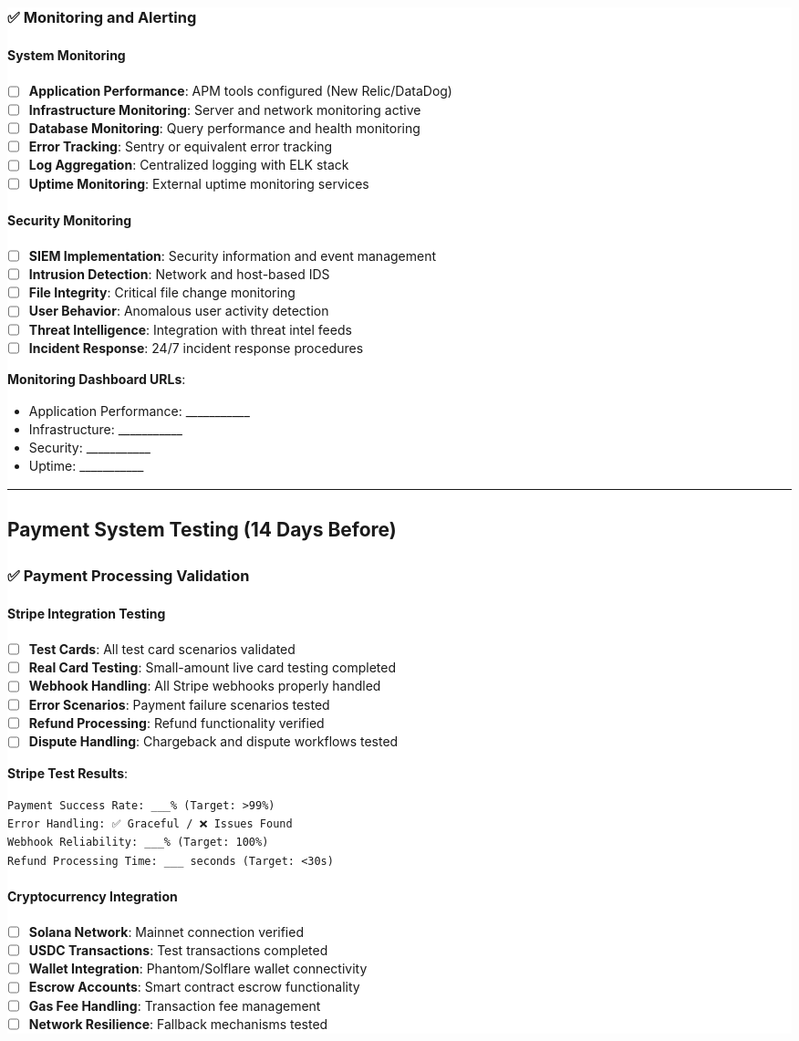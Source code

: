 ### ✅ Monitoring and Alerting

#### System Monitoring
- [ ] **Application Performance**: APM tools configured (New Relic/DataDog)
- [ ] **Infrastructure Monitoring**: Server and network monitoring active
- [ ] **Database Monitoring**: Query performance and health monitoring
- [ ] **Error Tracking**: Sentry or equivalent error tracking
- [ ] **Log Aggregation**: Centralized logging with ELK stack
- [ ] **Uptime Monitoring**: External uptime monitoring services

#### Security Monitoring
- [ ] **SIEM Implementation**: Security information and event management
- [ ] **Intrusion Detection**: Network and host-based IDS
- [ ] **File Integrity**: Critical file change monitoring
- [ ] **User Behavior**: Anomalous user activity detection
- [ ] **Threat Intelligence**: Integration with threat intel feeds
- [ ] **Incident Response**: 24/7 incident response procedures

**Monitoring Dashboard URLs**:
- Application Performance: ___________
- Infrastructure: ___________
- Security: ___________
- Uptime: ___________

---

## Payment System Testing (14 Days Before)

### ✅ Payment Processing Validation

#### Stripe Integration Testing
- [ ] **Test Cards**: All test card scenarios validated
- [ ] **Real Card Testing**: Small-amount live card testing completed
- [ ] **Webhook Handling**: All Stripe webhooks properly handled
- [ ] **Error Scenarios**: Payment failure scenarios tested
- [ ] **Refund Processing**: Refund functionality verified
- [ ] **Dispute Handling**: Chargeback and dispute workflows tested

**Stripe Test Results**:
```
Payment Success Rate: ___% (Target: >99%)
Error Handling: ✅ Graceful / ❌ Issues Found
Webhook Reliability: ___% (Target: 100%)
Refund Processing Time: ___ seconds (Target: <30s)
```

#### Cryptocurrency Integration
- [ ] **Solana Network**: Mainnet connection verified
- [ ] **USDC Transactions**: Test transactions completed
- [ ] **Wallet Integration**: Phantom/Solflare wallet connectivity
- [ ] **Escrow Accounts**: Smart contract escrow functionality
- [ ] **Gas Fee Handling**: Transaction fee management
- [ ] **Network Resilience**: Fallback mechanisms tested

